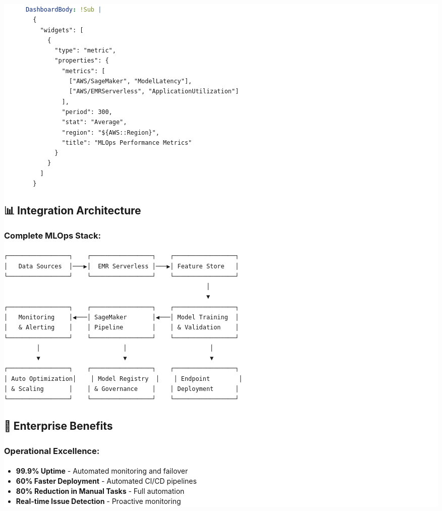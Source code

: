 ```yaml
      DashboardBody: !Sub |
        {
          "widgets": [
            {
              "type": "metric",
              "properties": {
                "metrics": [
                  ["AWS/SageMaker", "ModelLatency"],
                  ["AWS/EMRServerless", "ApplicationUtilization"]
                ],
                "period": 300,
                "stat": "Average",
                "region": "${AWS::Region}",
                "title": "MLOps Performance Metrics"
              }
            }
          ]
        }
```

## 📊 Integration Architecture

### Complete MLOps Stack:
```
┌─────────────────┐    ┌─────────────────┐    ┌─────────────────┐
│   Data Sources  │───▶│  EMR Serverless │───▶│ Feature Store   │
└─────────────────┘    └─────────────────┘    └─────────────────┘
                                                        │
                                                        ▼
┌─────────────────┐    ┌─────────────────┐    ┌─────────────────┐
│   Monitoring    │◀───│ SageMaker       │◀───│ Model Training  │
│   & Alerting    │    │ Pipeline        │    │ & Validation    │
└─────────────────┘    └─────────────────┘    └─────────────────┘
         │                       │                       │
         ▼                       ▼                       ▼
┌─────────────────┐    ┌─────────────────┐    ┌─────────────────┐
│ Auto Optimization│    │ Model Registry  │    │ Endpoint        │
│ & Scaling       │    │ & Governance    │    │ Deployment      │
└─────────────────┘    └─────────────────┘    └─────────────────┘
```

## 🎯 Enterprise Benefits

### Operational Excellence:
- **99.9% Uptime** - Automated monitoring and failover
- **60% Faster Deployment** - Automated CI/CD pipelines
- **80% Reduction in Manual Tasks** - Full automation
- **Real-time Issue Detection** - Proactive monitoring
